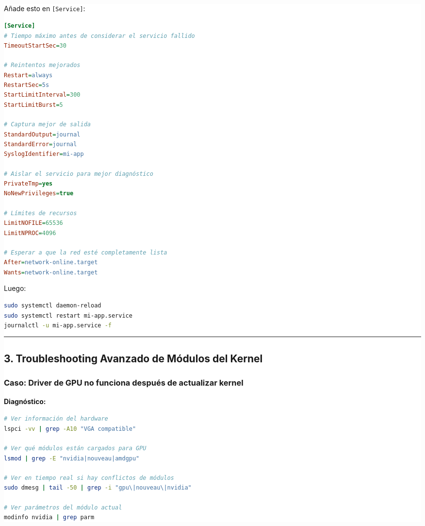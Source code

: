 Añade esto en `[Service]`:

```ini
[Service]
# Tiempo máximo antes de considerar el servicio fallido
TimeoutStartSec=30

# Reintentos mejorados
Restart=always
RestartSec=5s
StartLimitInterval=300
StartLimitBurst=5

# Captura mejor de salida
StandardOutput=journal
StandardError=journal
SyslogIdentifier=mi-app

# Aislar el servicio para mejor diagnóstico
PrivateTmp=yes
NoNewPrivileges=true

# Límites de recursos
LimitNOFILE=65536
LimitNPROC=4096

# Esperar a que la red esté completamente lista
After=network-online.target
Wants=network-online.target
```

Luego:

```bash
sudo systemctl daemon-reload
sudo systemctl restart mi-app.service
journalctl -u mi-app.service -f
```

---

## 3. Troubleshooting Avanzado de Módulos del Kernel

### Caso: Driver de GPU no funciona después de actualizar kernel

**Diagnóstico:**

```bash
# Ver información del hardware
lspci -vv | grep -A10 "VGA compatible"

# Ver qué módulos están cargados para GPU
lsmod | grep -E "nvidia|nouveau|amdgpu"

# Ver en tiempo real si hay conflictos de módulos
sudo dmesg | tail -50 | grep -i "gpu\|nouveau\|nvidia"

# Ver parámetros del módulo actual
modinfo nvidia | grep parm
```
